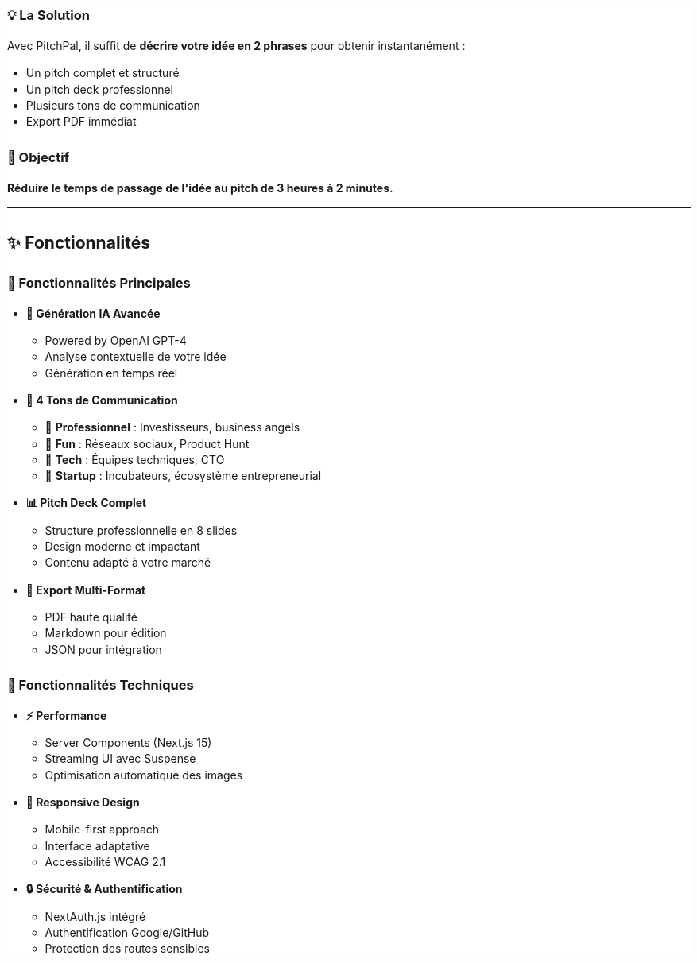### 💡 La Solution
Avec PitchPal, il suffit de **décrire votre idée en 2 phrases** pour obtenir instantanément :
- Un pitch complet et structuré
- Un pitch deck professionnel
- Plusieurs tons de communication
- Export PDF immédiat

### 🎯 Objectif
**Réduire le temps de passage de l'idée au pitch de 3 heures à 2 minutes.**

---

## ✨ Fonctionnalités

### 🎪 Fonctionnalités Principales

- **🤖 Génération IA Avancée**
  - Powered by OpenAI GPT-4
  - Analyse contextuelle de votre idée
  - Génération en temps réel

- **🎨 4 Tons de Communication**
  - 💼 **Professionnel** : Investisseurs, business angels
  - 🎉 **Fun** : Réseaux sociaux, Product Hunt
  - 🔧 **Tech** : Équipes techniques, CTO
  - 🚀 **Startup** : Incubateurs, écosystème entrepreneurial

- **📊 Pitch Deck Complet**
  - Structure professionnelle en 8 slides
  - Design moderne et impactant
  - Contenu adapté à votre marché

- **📄 Export Multi-Format**
  - PDF haute qualité
  - Markdown pour édition
  - JSON pour intégration

### 🔧 Fonctionnalités Techniques

- **⚡ Performance**
  - Server Components (Next.js 15)
  - Streaming UI avec Suspense
  - Optimisation automatique des images

- **📱 Responsive Design**
  - Mobile-first approach
  - Interface adaptative
  - Accessibilité WCAG 2.1

- **🔒 Sécurité & Authentification**
  - NextAuth.js intégré
  - Authentification Google/GitHub
  - Protection des routes sensibles

